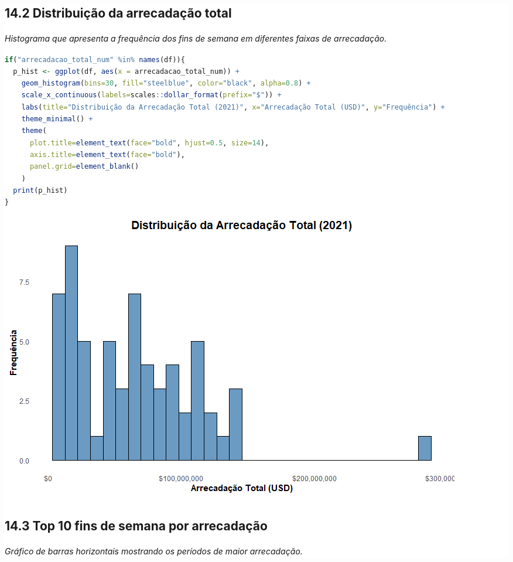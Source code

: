 ## 14.2 Distribuição da arrecadação total

*Histograma que apresenta a frequência dos fins de semana em diferentes
faixas de arrecadação.*

``` r
if("arrecadacao_total_num" %in% names(df)){
  p_hist <- ggplot(df, aes(x = arrecadacao_total_num)) +
    geom_histogram(bins=30, fill="steelblue", color="black", alpha=0.8) +
    scale_x_continuous(labels=scales::dollar_format(prefix="$")) +
    labs(title="Distribuição da Arrecadação Total (2021)", x="Arrecadação Total (USD)", y="Frequência") +
    theme_minimal() +
    theme(
      plot.title=element_text(face="bold", hjust=0.5, size=14),
      axis.title=element_text(face="bold"),
      panel.grid=element_blank()
    )
  print(p_hist)
}
```

![](atividade01TopicosEspeciais_files/figure-gfm/unnamed-chunk-18-1.png)

## 14.3 Top 10 fins de semana por arrecadação

*Gráfico de barras horizontais mostrando os períodos de maior
arrecadação.*
